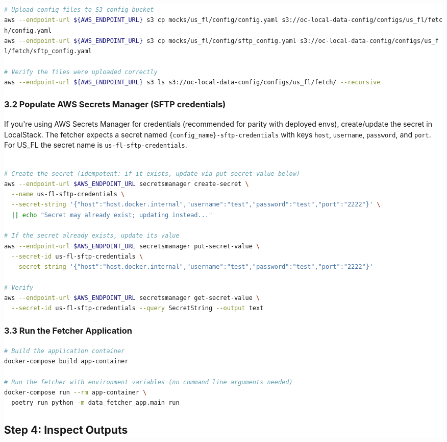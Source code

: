 ```bash
# Upload config files to S3 config bucket
aws --endpoint-url ${AWS_ENDPOINT_URL} s3 cp mocks/us_fl/config/config.yaml s3://oc-local-data-config/configs/us_fl/fetch/config.yaml
aws --endpoint-url ${AWS_ENDPOINT_URL} s3 cp mocks/us_fl/config/sftp_config.yaml s3://oc-local-data-config/configs/us_fl/fetch/sftp_config.yaml

# Verify the files were uploaded correctly
aws --endpoint-url ${AWS_ENDPOINT_URL} s3 ls s3://oc-local-data-config/configs/us_fl/fetch/ --recursive
```

### 3.2 Populate AWS Secrets Manager (SFTP credentials)

If you're using AWS Secrets Manager for credentials (recommended for parity with deployed envs), create/update the secret in LocalStack. The fetcher expects a secret named `{config_name}-sftp-credentials` with keys `host`, `username`, `password`, and `port`. For US_FL the secret name is `us-fl-sftp-credentials`.

```bash

# Create the secret (idempotent: if it exists, update via put-secret-value below)
aws --endpoint-url $AWS_ENDPOINT_URL secretsmanager create-secret \
  --name us-fl-sftp-credentials \
  --secret-string '{"host":"host.docker.internal","username":"test","password":"test","port":"2222"}' \
  || echo "Secret may already exist; updating instead..."

# If the secret already exists, update its value
aws --endpoint-url $AWS_ENDPOINT_URL secretsmanager put-secret-value \
  --secret-id us-fl-sftp-credentials \
  --secret-string '{"host":"host.docker.internal","username":"test","password":"test","port":"2222"}'

# Verify
aws --endpoint-url $AWS_ENDPOINT_URL secretsmanager get-secret-value \
  --secret-id us-fl-sftp-credentials --query SecretString --output text


```

### 3.3 Run the Fetcher Application

```bash
# Build the application container
docker-compose build app-container

# Run the fetcher with environment variables (no command line arguments needed)
docker-compose run --rm app-container \
  poetry run python -m data_fetcher_app.main run
```


## Step 4: Inspect Outputs
